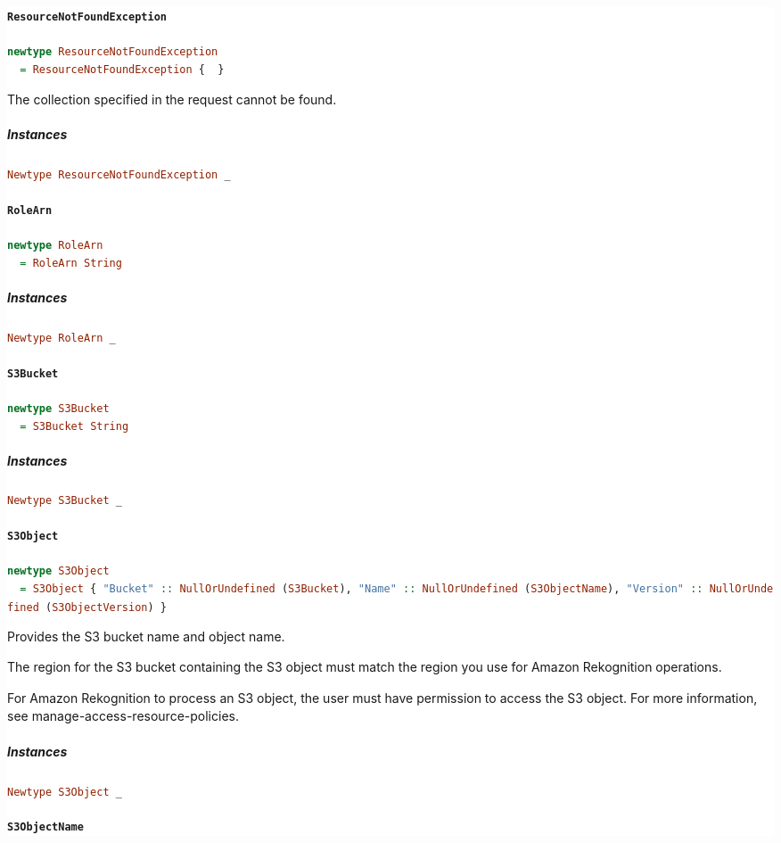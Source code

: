 #### `ResourceNotFoundException`

``` purescript
newtype ResourceNotFoundException
  = ResourceNotFoundException {  }
```

<p>The collection specified in the request cannot be found.</p>

##### Instances
``` purescript
Newtype ResourceNotFoundException _
```

#### `RoleArn`

``` purescript
newtype RoleArn
  = RoleArn String
```

##### Instances
``` purescript
Newtype RoleArn _
```

#### `S3Bucket`

``` purescript
newtype S3Bucket
  = S3Bucket String
```

##### Instances
``` purescript
Newtype S3Bucket _
```

#### `S3Object`

``` purescript
newtype S3Object
  = S3Object { "Bucket" :: NullOrUndefined (S3Bucket), "Name" :: NullOrUndefined (S3ObjectName), "Version" :: NullOrUndefined (S3ObjectVersion) }
```

<p>Provides the S3 bucket name and object name.</p> <p>The region for the S3 bucket containing the S3 object must match the region you use for Amazon Rekognition operations.</p> <p>For Amazon Rekognition to process an S3 object, the user must have permission to access the S3 object. For more information, see <a>manage-access-resource-policies</a>. </p>

##### Instances
``` purescript
Newtype S3Object _
```

#### `S3ObjectName`

